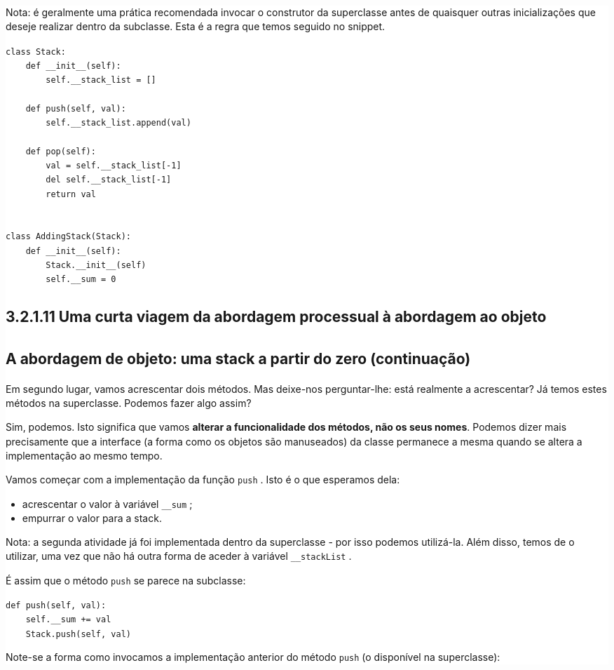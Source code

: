 Nota: é geralmente uma prática recomendada invocar o construtor da superclasse antes de quaisquer outras inicializações que deseje realizar dentro da subclasse. Esta é a regra que temos seguido no snippet.

```
class Stack:
    def __init__(self):
        self.__stack_list = []

    def push(self, val):
        self.__stack_list.append(val)

    def pop(self):
        val = self.__stack_list[-1]
        del self.__stack_list[-1]
        return val


class AddingStack(Stack):
    def __init__(self):
        Stack.__init__(self)
        self.__sum = 0
```

## 3.2.1.11 Uma curta viagem da abordagem processual à abordagem ao objeto

## A abordagem de objeto: uma stack a partir do zero (continuação)

Em segundo lugar, vamos acrescentar dois métodos. Mas deixe-nos perguntar-lhe: está realmente a acrescentar? Já temos estes métodos na superclasse. Podemos fazer algo assim?

Sim, podemos. Isto significa que vamos **alterar a funcionalidade dos métodos, não os seus nomes**. Podemos dizer mais precisamente que a interface (a forma como os objetos são manuseados) da classe permanece a mesma quando se altera a implementação ao mesmo tempo.

Vamos começar com a implementação da função `push` . Isto é o que esperamos dela:

* acrescentar o valor à variável `__sum` ;
* empurrar o valor para a stack.

Nota: a segunda atividade já foi implementada dentro da superclasse - por isso podemos utilizá-la. Além disso, temos de o utilizar, uma vez que não há outra forma de aceder à variável `__stackList` .

É assim que o método `push` se parece na subclasse:

```
def push(self, val):
    self.__sum += val
    Stack.push(self, val)
```

Note-se a forma como invocamos a implementação anterior do método `push` (o disponível na superclasse):
